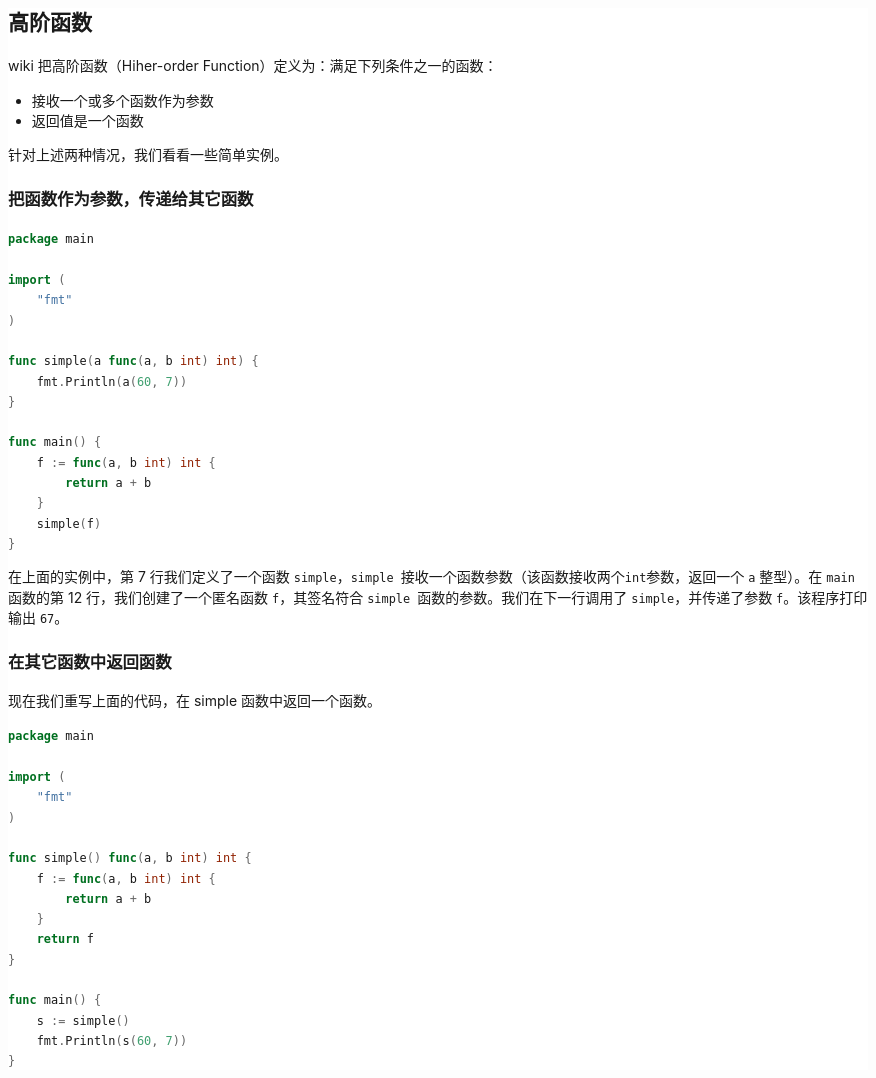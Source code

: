 
## 高阶函数

wiki 把高阶函数（Hiher-order Function）定义为：满足下列条件之一的函数：

- 接收一个或多个函数作为参数
- 返回值是一个函数

针对上述两种情况，我们看看一些简单实例。

### 把函数作为参数，传递给其它函数
```go
package main

import (  
    "fmt"
)

func simple(a func(a, b int) int) {  
    fmt.Println(a(60, 7))
}

func main() {  
    f := func(a, b int) int {
        return a + b
    }
    simple(f)
}
```

在上面的实例中，第 7 行我们定义了一个函数 `simple`，`simple `接收一个函数参数（该函数接收两个` int `参数，返回一个 `a` 整型）。在 `main` 函数的第 12 行，我们创建了一个匿名函数 `f`，其签名符合 `simple `函数的参数。我们在下一行调用了 `simple`，并传递了参数 `f`。该程序打印输出 `67`。

### 在其它函数中返回函数

现在我们重写上面的代码，在 simple 函数中返回一个函数。
```go
package main

import (  
    "fmt"
)

func simple() func(a, b int) int {  
    f := func(a, b int) int {
        return a + b
    }
    return f
}

func main() {  
    s := simple()
    fmt.Println(s(60, 7))
}
```
